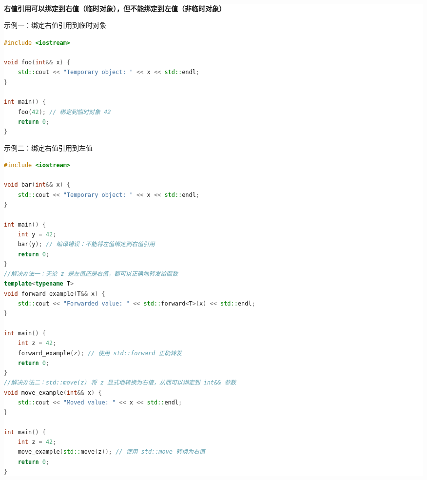 **右值引用可以绑定到右值（临时对象），但不能绑定到左值（非临时对象）**

示例一：绑定右值引用到临时对象

```CPP
#include <iostream>

void foo(int&& x) {
    std::cout << "Temporary object: " << x << std::endl;
}

int main() {
    foo(42); // 绑定到临时对象 42
    return 0;
}
```

示例二：绑定右值引用到左值

```cpp
#include <iostream>

void bar(int&& x) {
    std::cout << "Temporary object: " << x << std::endl;
}

int main() {
    int y = 42;
    bar(y); // 编译错误：不能将左值绑定到右值引用
    return 0;
}
//解决办法一：无论 z 是左值还是右值，都可以正确地转发给函数
template<typename T>
void forward_example(T&& x) {
    std::cout << "Forwarded value: " << std::forward<T>(x) << std::endl;
}

int main() {
    int z = 42;
    forward_example(z); // 使用 std::forward 正确转发
    return 0;
}
//解决办法二：std::move(z) 将 z 显式地转换为右值，从而可以绑定到 int&& 参数
void move_example(int&& x) {
    std::cout << "Moved value: " << x << std::endl;
}

int main() {
    int z = 42;
    move_example(std::move(z)); // 使用 std::move 转换为右值
    return 0;
}
```
